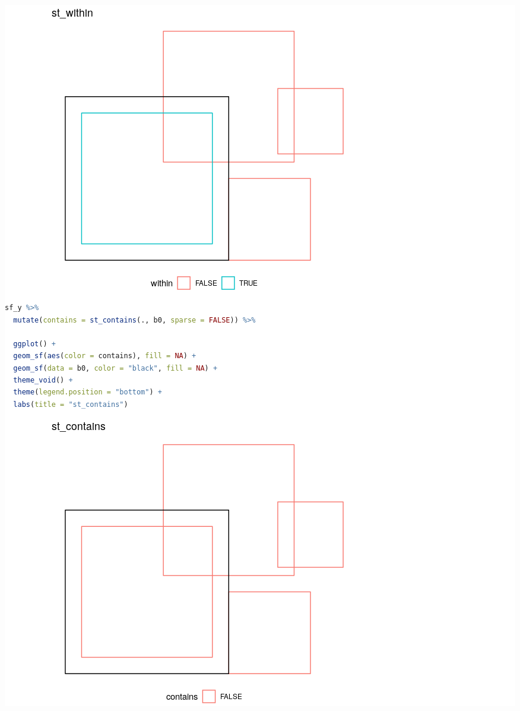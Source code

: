 ![](filters_files/figure-gfm/vis-within-1.png)

``` r
sf_y %>% 
  mutate(contains = st_contains(., b0, sparse = FALSE)) %>% 
  
  ggplot() +
  geom_sf(aes(color = contains), fill = NA) +
  geom_sf(data = b0, color = "black", fill = NA) +
  theme_void() +
  theme(legend.position = "bottom") +
  labs(title = "st_contains")
```

![](filters_files/figure-gfm/vis-contains-1.png)

